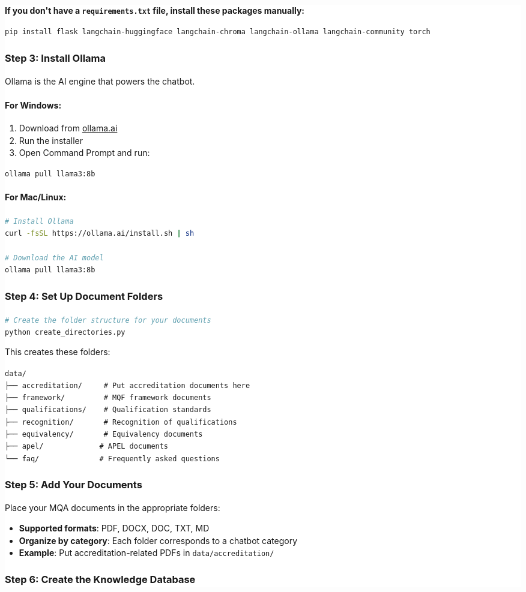 **If you don't have a `requirements.txt` file, install these packages manually:**

```bash
pip install flask langchain-huggingface langchain-chroma langchain-ollama langchain-community torch
```

### Step 3: Install Ollama

Ollama is the AI engine that powers the chatbot.

#### For Windows:
1. Download from [ollama.ai](https://ollama.ai)
2. Run the installer
3. Open Command Prompt and run:
```bash
ollama pull llama3:8b
```

#### For Mac/Linux:
```bash
# Install Ollama
curl -fsSL https://ollama.ai/install.sh | sh

# Download the AI model
ollama pull llama3:8b
```

### Step 4: Set Up Document Folders

```bash
# Create the folder structure for your documents
python create_directories.py
```

This creates these folders:
```
data/
├── accreditation/     # Put accreditation documents here
├── framework/         # MQF framework documents
├── qualifications/    # Qualification standards
├── recognition/       # Recognition of qualifications
├── equivalency/       # Equivalency documents
├── apel/             # APEL documents
└── faq/              # Frequently asked questions
```

### Step 5: Add Your Documents

Place your MQA documents in the appropriate folders:

- **Supported formats**: PDF, DOCX, DOC, TXT, MD
- **Organize by category**: Each folder corresponds to a chatbot category
- **Example**: Put accreditation-related PDFs in `data/accreditation/`

### Step 6: Create the Knowledge Database

